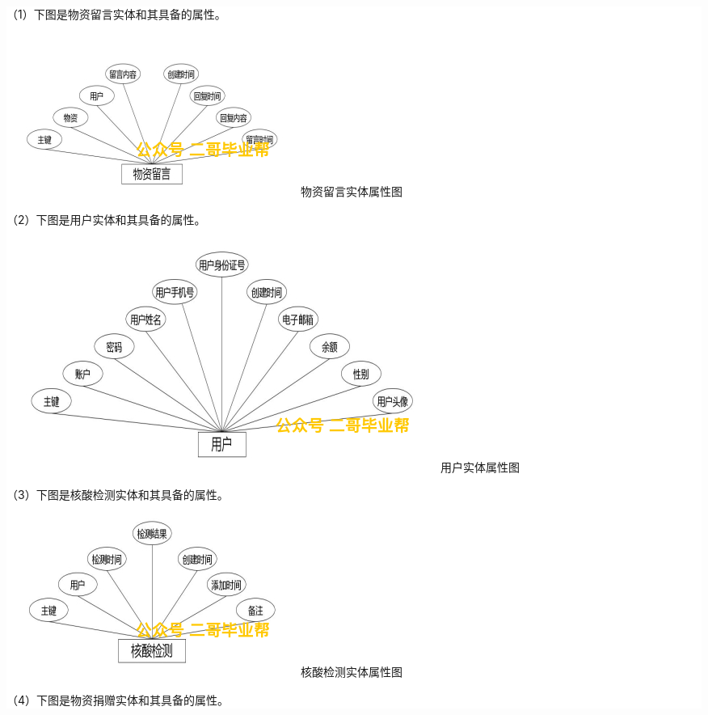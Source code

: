 （1）下图是物资留言实体和其具备的属性。

![C:/Users/Administrator/Desktop/temp111\1\\_\_\_\_img\物资留言.jpg](/images/0400stringboot/0415springboot/blog.006.jpeg "C:/Users/Administrator/Desktop/temp111\1\\_\_\_\_img\物资留言.jpg")
物资留言实体属性图

（2）下图是用户实体和其具备的属性。

![C:/Users/Administrator/Desktop/temp111\1\\_\_\_\_img\用户.jpg](/images/0400stringboot/0415springboot/blog.007.jpeg "C:/Users/Administrator/Desktop/temp111\1\\_\_\_\_img\用户.jpg")
用户实体属性图

（3）下图是核酸检测实体和其具备的属性。

![C:/Users/Administrator/Desktop/temp111\1\\_\_\_\_img\核酸检测.jpg](/images/0400stringboot/0415springboot/blog.008.jpeg "C:/Users/Administrator/Desktop/temp111\1\\_\_\_\_img\核酸检测.jpg")
核酸检测实体属性图

（4）下图是物资捐赠实体和其具备的属性。
